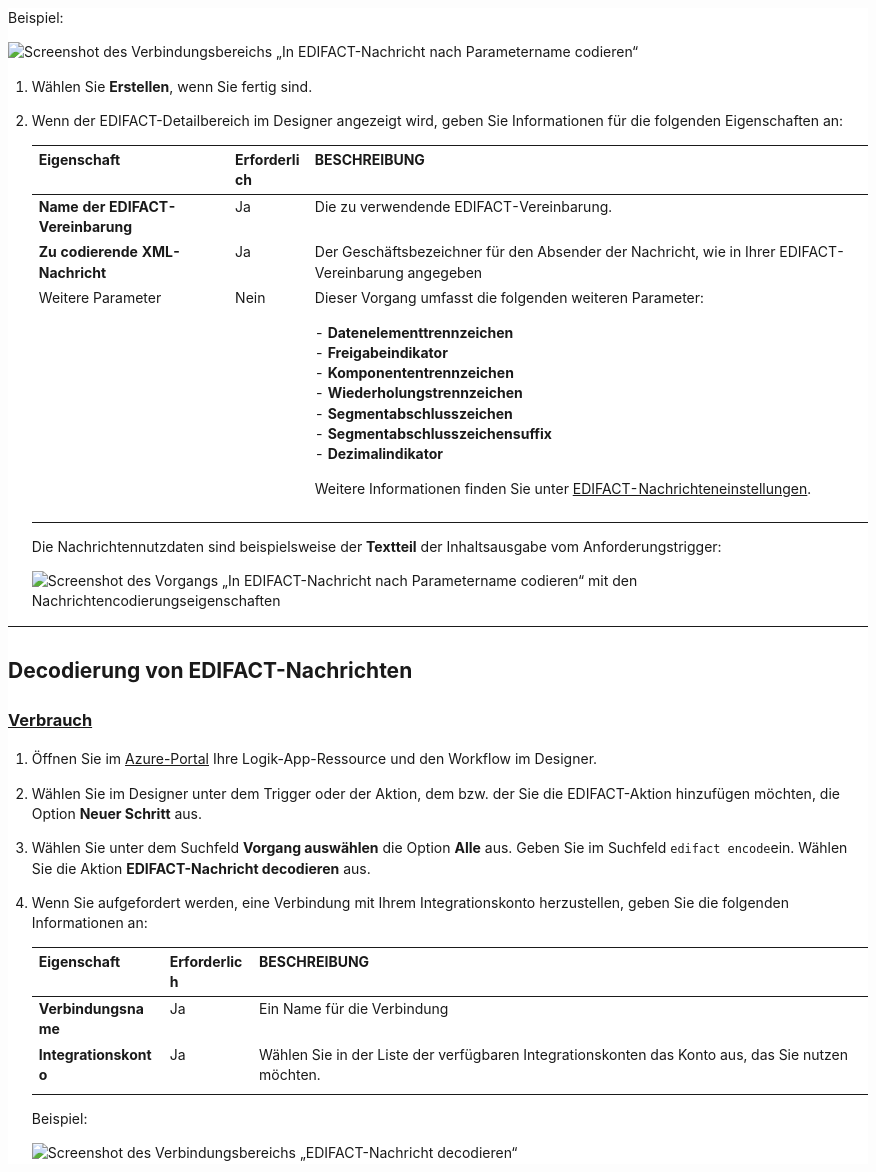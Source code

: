    Beispiel:

   ![Screenshot des Verbindungsbereichs „In EDIFACT-Nachricht nach Parametername codieren“](./media/logic-apps-enterprise-integration-edifact/create-edifact-encode-connection-standard.png)

1. Wählen Sie **Erstellen**, wenn Sie fertig sind.

1. Wenn der EDIFACT-Detailbereich im Designer angezeigt wird, geben Sie Informationen für die folgenden Eigenschaften an:

   | Eigenschaft | Erforderlich | BESCHREIBUNG |
   |----------|----------|-------------|
   | **Name der EDIFACT-Vereinbarung** | Ja | Die zu verwendende EDIFACT-Vereinbarung. |
   | **Zu codierende XML-Nachricht** | Ja | Der Geschäftsbezeichner für den Absender der Nachricht, wie in Ihrer EDIFACT-Vereinbarung angegeben |
   | Weitere Parameter | Nein | Dieser Vorgang umfasst die folgenden weiteren Parameter: <p>- **Datenelementtrennzeichen** <br>- **Freigabeindikator** <br>- **Komponententrennzeichen** <br>- **Wiederholungstrennzeichen** <br>- **Segmentabschlusszeichen** <br>- **Segmentabschlusszeichensuffix** <br>- **Dezimalindikator** <p>Weitere Informationen finden Sie unter [EDIFACT-Nachrichteneinstellungen](logic-apps-enterprise-integration-edifact-message-settings.md). |
   ||||

   Die Nachrichtennutzdaten sind beispielsweise der **Textteil** der Inhaltsausgabe vom Anforderungstrigger:

   ![Screenshot des Vorgangs „In EDIFACT-Nachricht nach Parametername codieren“ mit den Nachrichtencodierungseigenschaften](./media/logic-apps-enterprise-integration-edifact/encode-edifact-message-agreement-standard.png)

---

<a name="decode"></a>

## <a name="decode-edifact-messages"></a>Decodierung von EDIFACT-Nachrichten

### <a name="consumption"></a>[Verbrauch](#tab/consumption)

1. Öffnen Sie im [Azure-Portal](https://portal.azure.com) Ihre Logik-App-Ressource und den Workflow im Designer.

1. Wählen Sie im Designer unter dem Trigger oder der Aktion, dem bzw. der Sie die EDIFACT-Aktion hinzufügen möchten, die Option **Neuer Schritt** aus.

1. Wählen Sie unter dem Suchfeld **Vorgang auswählen** die Option **Alle** aus. Geben Sie im Suchfeld `edifact encode`ein. Wählen Sie die Aktion **EDIFACT-Nachricht decodieren** aus.

1. Wenn Sie aufgefordert werden, eine Verbindung mit Ihrem Integrationskonto herzustellen, geben Sie die folgenden Informationen an:

   | Eigenschaft | Erforderlich | BESCHREIBUNG |
   |----------|----------|-------------|
   | **Verbindungsname** | Ja | Ein Name für die Verbindung |
   | **Integrationskonto** | Ja | Wählen Sie in der Liste der verfügbaren Integrationskonten das Konto aus, das Sie nutzen möchten. |
   ||||

   Beispiel:

   ![Screenshot des Verbindungsbereichs „EDIFACT-Nachricht decodieren“](./media/logic-apps-enterprise-integration-edifact/create-edifact-decode-connection-consumption.png)
